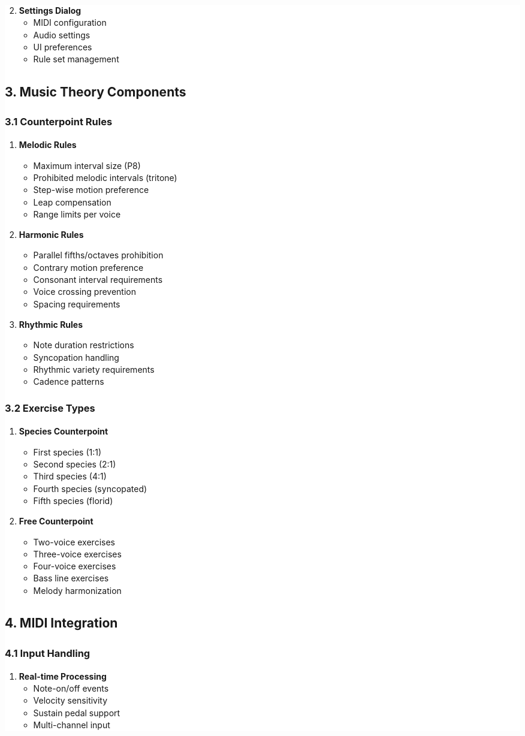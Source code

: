 2. **Settings Dialog**
   - MIDI configuration
   - Audio settings
   - UI preferences
   - Rule set management

## 3. Music Theory Components

### 3.1 Counterpoint Rules
1. **Melodic Rules**
   - Maximum interval size (P8)
   - Prohibited melodic intervals (tritone)
   - Step-wise motion preference
   - Leap compensation
   - Range limits per voice

2. **Harmonic Rules**
   - Parallel fifths/octaves prohibition
   - Contrary motion preference
   - Consonant interval requirements
   - Voice crossing prevention
   - Spacing requirements

3. **Rhythmic Rules**
   - Note duration restrictions
   - Syncopation handling
   - Rhythmic variety requirements
   - Cadence patterns

### 3.2 Exercise Types
1. **Species Counterpoint**
   - First species (1:1)
   - Second species (2:1)
   - Third species (4:1)
   - Fourth species (syncopated)
   - Fifth species (florid)

2. **Free Counterpoint**
   - Two-voice exercises
   - Three-voice exercises
   - Four-voice exercises
   - Bass line exercises
   - Melody harmonization

## 4. MIDI Integration

### 4.1 Input Handling
1. **Real-time Processing**
   - Note-on/off events
   - Velocity sensitivity
   - Sustain pedal support
   - Multi-channel input
